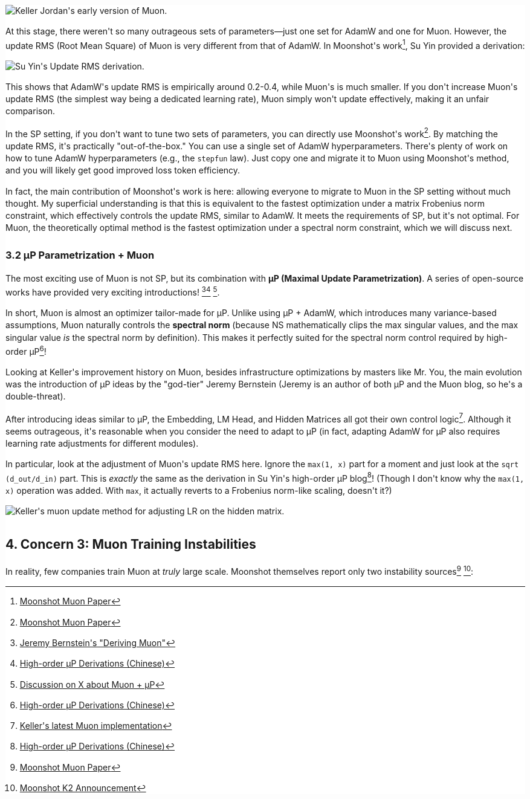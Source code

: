 ![Keller Jordan's early version of Muon.](/images/blog_image_5.webp "Keller Jordan's early version of Muon.")

At this stage, there weren't so many outrageous sets of parameters—just one set for AdamW and one for Muon. However, the update RMS (Root Mean Square) of Muon is very different from that of AdamW. In Moonshot's work[^3], Su Yin provided a derivation:

![Su Yin's Update RMS derivation.](/images/blog_image_6.webp "Su Yin's Update RMS derivation.")

This shows that AdamW's update RMS is empirically around 0.2-0.4, while Muon's is much smaller. If you don't increase Muon's update RMS (the simplest way being a dedicated learning rate), Muon simply won't update effectively, making it an unfair comparison.

In the SP setting, if you don't want to tune two sets of parameters, you can directly use Moonshot's work[^3]. By matching the update RMS, it's practically "out-of-the-box." You can use a single set of AdamW hyperparameters. There's plenty of work on how to tune AdamW hyperparameters (e.g., the `stepfun` law). Just copy one and migrate it to Muon using Moonshot's method, and you will likely get good improved loss token efficiency.

In fact, the main contribution of Moonshot's work is here: allowing everyone to migrate to Muon in the SP setting without much thought. My superficial understanding is that this is equivalent to the fastest optimization under a matrix Frobenius norm constraint, which effectively controls the update RMS, similar to AdamW. It meets the requirements of SP, but it's not optimal. For Muon, the theoretically optimal method is the fastest optimization under a spectral norm constraint, which we will discuss next.

### 3.2 µP Parametrization + Muon

The most exciting use of Muon is not SP, but its combination with **µP (Maximal Update Parametrization)**. A series of open-source works have provided very exciting introductions! [^16 ][^17] [^18].

In short, Muon is almost an optimizer tailor-made for µP. Unlike using µP + AdamW, which introduces many variance-based assumptions, Muon naturally controls the **spectral norm** (because NS mathematically clips the max singular values, and the max singular value *is* the spectral norm by definition). This makes it perfectly suited for the spectral norm control required by high-order µP[^17]!

Looking at Keller's improvement history on Muon, besides infrastructure optimizations by masters like Mr. You, the main evolution was the introduction of µP ideas by the "god-tier" Jeremy Bernstein (Jeremy is an author of both µP and the Muon blog, so he's a double-threat).

After introducing ideas similar to µP, the Embedding, LM Head, and Hidden Matrices all got their own control logic[^19]. Although it seems outrageous, it's reasonable when you consider the need to adapt to µP (in fact, adapting AdamW for µP also requires learning rate adjustments for different modules).

In particular, look at the adjustment of Muon's update RMS here. Ignore the `max(1, x)` part for a moment and just look at the `sqrt(d_out/d_in)` part. This is *exactly* the same as the derivation in Su Yin's high-order µP blog[^17]! (Though I don't know why the `max(1, x)` operation was added. With `max`, it actually reverts to a Frobenius norm-like scaling, doesn't it?)

![Keller's muon update method for adjusting LR on the hidden matrix.](/images/blog_image_7.jpg "Keller's muon update method for adjusting LR on the hidden matrix.")

## 4. Concern 3: Muon Training Instabilities

In reality, few companies train Muon at *truly* large scale.  Moonshot themselves report only two instability sources[^3] [^6]:


[^1]: [The Story of Feilai Pavilion (Chinese)](https://zhuanlan.zhihu.com/p/1915601328211759191)
[^2]: [Keller Jordan's Muon Blog](https://kellerjordan.github.io/posts/muon/)
[^3]: [Moonshot Muon Paper](https://arxiv.org/abs/2502.16982)
[^4]: [Why Use Muon (Chinese)](https://kexue.fm/archives/10739)
[^5]: [Megatron-LM PR for Muon](https://github.com/NVIDIA/Megatron-LM/pull/1428)
[^6]: [Moonshot K2 Announcement](https://github.com/MoonshotAI/Kimi-K2)
[^7]: [Megatron-LM Zero-1 Sharding Scheme Image](https://github.com/NVIDIA/Megatron-LM/blob/main/docs/source/images/distrib_optimizer/sharding_scheme.png)
[^8]: [Keller Jordan defending on X](https://x.com/kellerjordan0/status/1893868235381961140)
[^9]: [Essential AI critiques Moonshot](https://www.essential.ai/blog/infra)
[^10]: [Dion's critique of Moonshot](https://arxiv.org/pdf/2504.05295)
[^11]: [Seunghyun Seo's critique of Moonshot on X](https://x.com/SeunghyunSEO7/status/1943731232119964027)
[^12]: [PyTorch FSDP2 Sharding Docs](https://github.com/pytorch/torchtitan/blob/main/docs/fsdp.md)
[^13]: [Megatron-LM bucket implementation](https://github.com/NVIDIA/Megatron-LM/blob/main/megatron/core/distributed/distributed_data_parallel.py#L58)
[^14]: [PyTorch FSDP1 Flat Params](https://github.com/pytorch/pytorch/blob/main/torch/distributed/fsdp/_flat_param.py)
[^15]: [Keller's early Muon implementation](https://github.com/KellerJordan/Muon/blob/7f9342f50bb418d14a52ec89449e7bc93bebca95/muon.py)
[^16]: [Jeremy Bernstein's "Deriving Muon"](https://jeremybernste.in/writing/deriving-muon)
[^17]: [High-order µP Derivations (Chinese)](https://kexue.fm/archives/10795)
[^18]: [Discussion on X about Muon + µP](https://x.com/JingyuanLiu123/status/1931223767449309657)
[^19]: [Keller's latest Muon implementation](https://github.com/KellerJordan/Muon/blob/master/muon.py#L157)
[^20]: [Post on X calling `qknorm` a "band-aid"](https://x.com/giffmana/status/1943731151497027962)